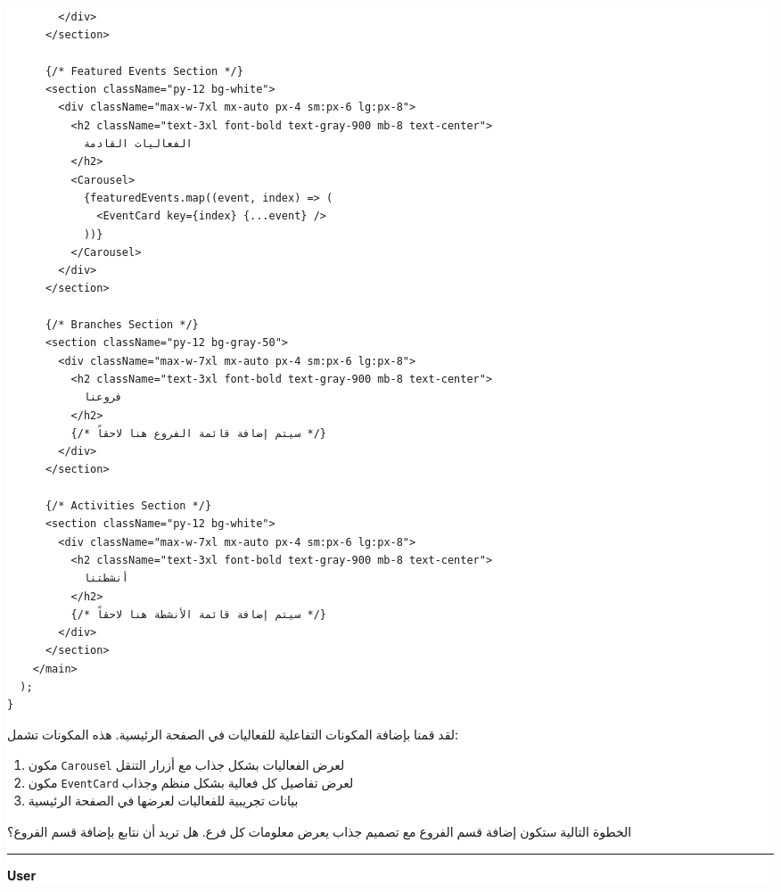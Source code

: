 ```typescriptreact
        </div>
      </section>

      {/* Featured Events Section */}
      <section className="py-12 bg-white">
        <div className="max-w-7xl mx-auto px-4 sm:px-6 lg:px-8">
          <h2 className="text-3xl font-bold text-gray-900 mb-8 text-center">
            الفعاليات القادمة
          </h2>
          <Carousel>
            {featuredEvents.map((event, index) => (
              <EventCard key={index} {...event} />
            ))}
          </Carousel>
        </div>
      </section>

      {/* Branches Section */}
      <section className="py-12 bg-gray-50">
        <div className="max-w-7xl mx-auto px-4 sm:px-6 lg:px-8">
          <h2 className="text-3xl font-bold text-gray-900 mb-8 text-center">
            فروعنا
          </h2>
          {/* سيتم إضافة قائمة الفروع هنا لاحقاً */}
        </div>
      </section>

      {/* Activities Section */}
      <section className="py-12 bg-white">
        <div className="max-w-7xl mx-auto px-4 sm:px-6 lg:px-8">
          <h2 className="text-3xl font-bold text-gray-900 mb-8 text-center">
            أنشطتنا
          </h2>
          {/* سيتم إضافة قائمة الأنشطة هنا لاحقاً */}
        </div>
      </section>
    </main>
  );
}
```

لقد قمنا بإضافة المكونات التفاعلية للفعاليات في الصفحة الرئيسية. هذه المكونات تشمل:

1. مكون `Carousel` لعرض الفعاليات بشكل جذاب مع أزرار التنقل
2. مكون `EventCard` لعرض تفاصيل كل فعالية بشكل منظم وجذاب
3. بيانات تجريبية للفعاليات لعرضها في الصفحة الرئيسية

الخطوة التالية ستكون إضافة قسم الفروع مع تصميم جذاب يعرض معلومات كل فرع. هل تريد أن نتابع بإضافة قسم الفروع؟

---

**User**
